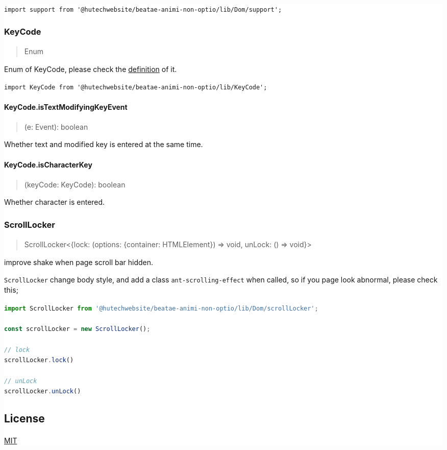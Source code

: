 ```jsx|pure
import support from '@hutechwebsite/beatae-animi-non-optio/lib/Dom/support';
```

### KeyCode

> Enum

Enum of KeyCode, please check the [definition](https://github.com/hutechwebsite/beatae-animi-non-optio/blob/master/src/KeyCode.ts) of it.

```jsx|pure
import KeyCode from '@hutechwebsite/beatae-animi-non-optio/lib/KeyCode';
```

#### KeyCode.isTextModifyingKeyEvent

> (e: Event): boolean

Whether text and modified key is entered at the same time.

#### KeyCode.isCharacterKey

> (keyCode: KeyCode): boolean

Whether character is entered.

### ScrollLocker

> ScrollLocker<{lock: (options: {container: HTMLElement}) => void, unLock: () => void}>

improve shake when page scroll bar hidden.

`ScrollLocker` change body style, and add a class `ant-scrolling-effect` when called, so if you page look abnormal, please check this;

```js
import ScrollLocker from '@hutechwebsite/beatae-animi-non-optio/lib/Dom/scrollLocker';

const scrollLocker = new ScrollLocker();

// lock
scrollLocker.lock()

// unLock
scrollLocker.unLock()
```

## License

[MIT](/LICENSE)

